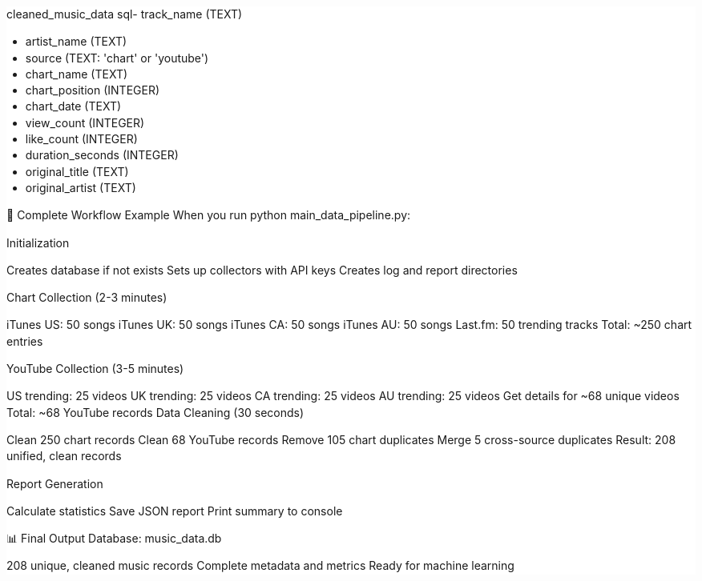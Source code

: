 cleaned_music_data
sql- track_name (TEXT)
- artist_name (TEXT)
- source (TEXT: 'chart' or 'youtube')
- chart_name (TEXT)
- chart_position (INTEGER)
- chart_date (TEXT)
- view_count (INTEGER)
- like_count (INTEGER)
- duration_seconds (INTEGER)
- original_title (TEXT)
- original_artist (TEXT)

🔄 Complete Workflow Example
When you run python main_data_pipeline.py:

Initialization

Creates database if not exists
Sets up collectors with API keys
Creates log and report directories


Chart Collection (2-3 minutes)

iTunes US: 50 songs
iTunes UK: 50 songs
iTunes CA: 50 songs
iTunes AU: 50 songs
Last.fm: 50 trending tracks
Total: ~250 chart entries


YouTube Collection (3-5 minutes)

US trending: 25 videos
UK trending: 25 videos
CA trending: 25 videos
AU trending: 25 videos
Get details for ~68 unique videos
Total: ~68 YouTube records
Data Cleaning (30 seconds)

Clean 250 chart records
Clean 68 YouTube records
Remove 105 chart duplicates
Merge 5 cross-source duplicates
Result: 208 unified, clean records


Report Generation

Calculate statistics
Save JSON report
Print summary to console




📊 Final Output
Database: music_data.db

208 unique, cleaned music records
Complete metadata and metrics
Ready for machine learning
